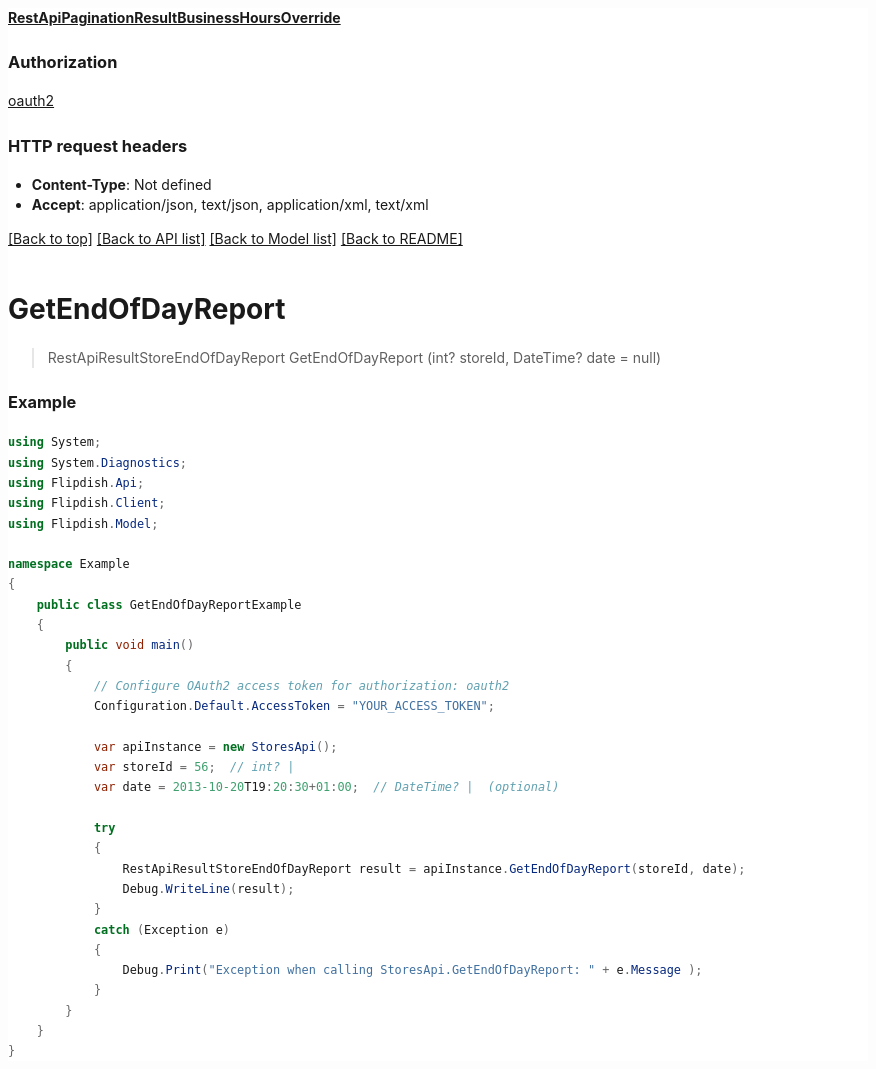 [**RestApiPaginationResultBusinessHoursOverride**](RestApiPaginationResultBusinessHoursOverride.md)

### Authorization

[oauth2](../README.md#oauth2)

### HTTP request headers

 - **Content-Type**: Not defined
 - **Accept**: application/json, text/json, application/xml, text/xml

[[Back to top]](#) [[Back to API list]](../README.md#documentation-for-api-endpoints) [[Back to Model list]](../README.md#documentation-for-models) [[Back to README]](../README.md)

<a name="getendofdayreport"></a>
# **GetEndOfDayReport**
> RestApiResultStoreEndOfDayReport GetEndOfDayReport (int? storeId, DateTime? date = null)



### Example
```csharp
using System;
using System.Diagnostics;
using Flipdish.Api;
using Flipdish.Client;
using Flipdish.Model;

namespace Example
{
    public class GetEndOfDayReportExample
    {
        public void main()
        {
            // Configure OAuth2 access token for authorization: oauth2
            Configuration.Default.AccessToken = "YOUR_ACCESS_TOKEN";

            var apiInstance = new StoresApi();
            var storeId = 56;  // int? | 
            var date = 2013-10-20T19:20:30+01:00;  // DateTime? |  (optional) 

            try
            {
                RestApiResultStoreEndOfDayReport result = apiInstance.GetEndOfDayReport(storeId, date);
                Debug.WriteLine(result);
            }
            catch (Exception e)
            {
                Debug.Print("Exception when calling StoresApi.GetEndOfDayReport: " + e.Message );
            }
        }
    }
}
```
